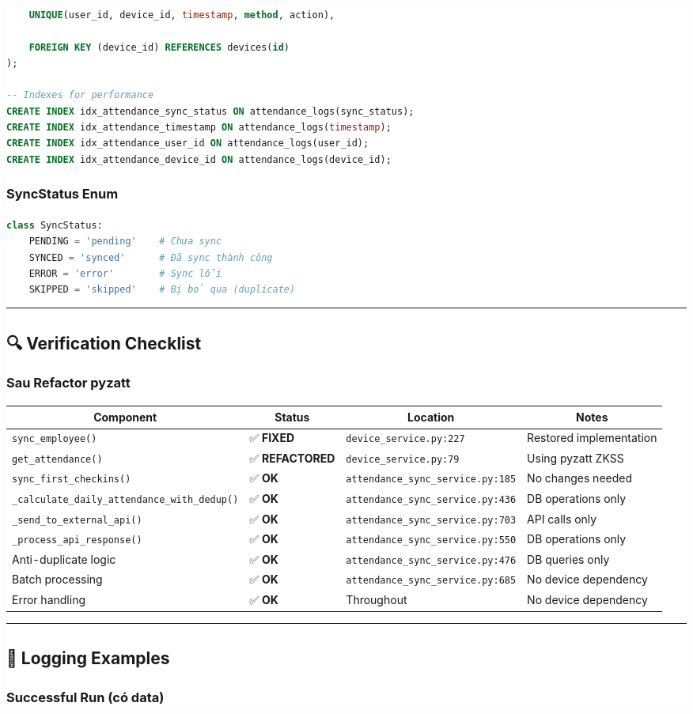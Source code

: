 ```sql
    UNIQUE(user_id, device_id, timestamp, method, action),

    FOREIGN KEY (device_id) REFERENCES devices(id)
);

-- Indexes for performance
CREATE INDEX idx_attendance_sync_status ON attendance_logs(sync_status);
CREATE INDEX idx_attendance_timestamp ON attendance_logs(timestamp);
CREATE INDEX idx_attendance_user_id ON attendance_logs(user_id);
CREATE INDEX idx_attendance_device_id ON attendance_logs(device_id);
```

### SyncStatus Enum

```python
class SyncStatus:
    PENDING = 'pending'    # Chưa sync
    SYNCED = 'synced'      # Đã sync thành công
    ERROR = 'error'        # Sync lỗi
    SKIPPED = 'skipped'    # Bị bỏ qua (duplicate)
```

---

## 🔍 Verification Checklist

### Sau Refactor pyzatt

| Component | Status | Location | Notes |
|-----------|--------|----------|-------|
| `sync_employee()` | ✅ **FIXED** | `device_service.py:227` | Restored implementation |
| `get_attendance()` | ✅ **REFACTORED** | `device_service.py:79` | Using pyzatt ZKSS |
| `sync_first_checkins()` | ✅ **OK** | `attendance_sync_service.py:185` | No changes needed |
| `_calculate_daily_attendance_with_dedup()` | ✅ **OK** | `attendance_sync_service.py:436` | DB operations only |
| `_send_to_external_api()` | ✅ **OK** | `attendance_sync_service.py:703` | API calls only |
| `_process_api_response()` | ✅ **OK** | `attendance_sync_service.py:550` | DB operations only |
| Anti-duplicate logic | ✅ **OK** | `attendance_sync_service.py:476` | DB queries only |
| Batch processing | ✅ **OK** | `attendance_sync_service.py:685` | No device dependency |
| Error handling | ✅ **OK** | Throughout | No device dependency |

---

## 📝 Logging Examples

### Successful Run (có data)
